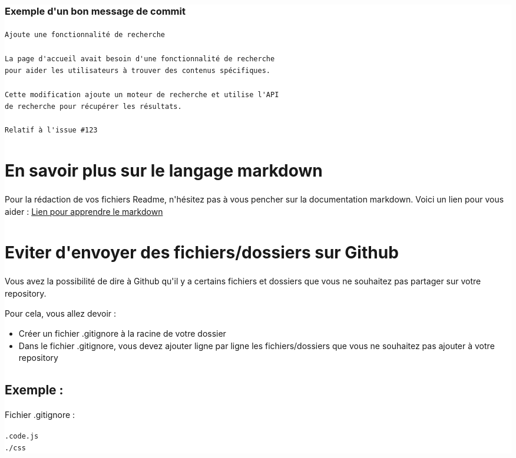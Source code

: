### Exemple d'un bon message de commit
```
Ajoute une fonctionnalité de recherche

La page d'accueil avait besoin d'une fonctionnalité de recherche
pour aider les utilisateurs à trouver des contenus spécifiques.

Cette modification ajoute un moteur de recherche et utilise l'API
de recherche pour récupérer les résultats.

Relatif à l'issue #123
```

# En savoir plus sur le langage markdown
Pour la rédaction de vos fichiers Readme, n'hésitez pas à vous pencher sur la documentation markdown. Voici un lien pour vous aider : [Lien pour apprendre le markdown](https://programminghistorian.org/fr/lecons/debuter-avec-markdown)

# Eviter d'envoyer des fichiers/dossiers sur Github
Vous avez la possibilité de dire à Github qu'il y a certains fichiers et dossiers que vous ne souhaitez pas partager sur votre repository.

Pour cela, vous allez devoir :
- Créer un fichier .gitignore à la racine de votre dossier
- Dans le fichier .gitignore, vous devez ajouter ligne par ligne les fichiers/dossiers que vous ne souhaitez pas ajouter à votre repository

## Exemple :
Fichier .gitignore :
```
.code.js
./css
```